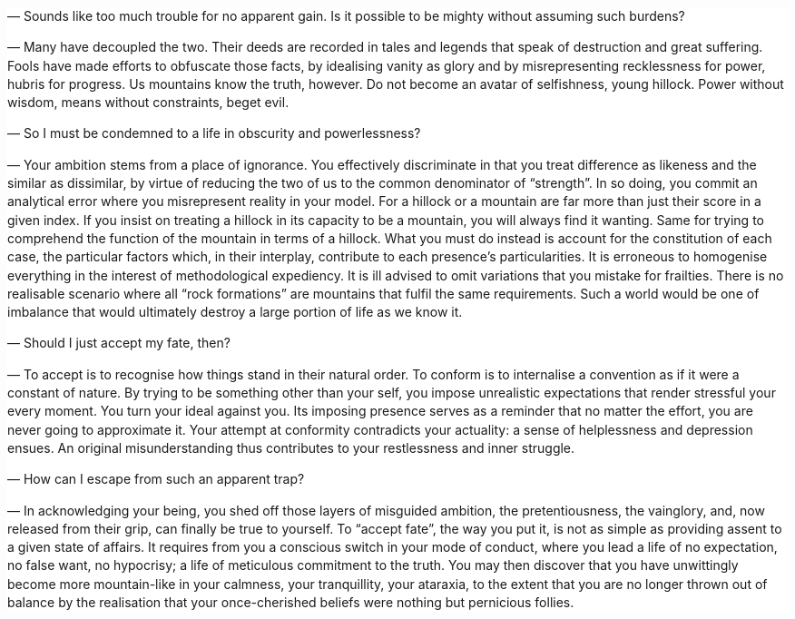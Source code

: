 — Sounds like too much trouble for no apparent gain.  Is it possible to
be mighty without assuming such burdens?

— Many have decoupled the two.  Their deeds are recorded in tales and
legends that speak of destruction and great suffering.  Fools have made
efforts to obfuscate those facts, by idealising vanity as glory and by
misrepresenting recklessness for power, hubris for progress.  Us
mountains know the truth, however.  Do not become an avatar of
selfishness, young hillock.  Power without wisdom, means without
constraints, beget evil.

— So I must be condemned to a life in obscurity and powerlessness?

— Your ambition stems from a place of ignorance.  You effectively
discriminate in that you treat difference as likeness and the similar as
dissimilar, by virtue of reducing the two of us to the common
denominator of “strength”.  In so doing, you commit an analytical error
where you misrepresent reality in your model.  For a hillock or a
mountain are far more than just their score in a given index.  If you
insist on treating a hillock in its capacity to be a mountain, you will
always find it wanting.  Same for trying to comprehend the function of
the mountain in terms of a hillock.  What you must do instead is account
for the constitution of each case, the particular factors which, in
their interplay, contribute to each presence’s particularities.  It is
erroneous to homogenise everything in the interest of methodological
expediency.  It is ill advised to omit variations that you mistake for
frailties.  There is no realisable scenario where all “rock formations”
are mountains that fulfil the same requirements.  Such a world would be
one of imbalance that would ultimately destroy a large portion of life
as we know it.

— Should I just accept my fate, then?

— To accept is to recognise how things stand in their natural order.  To
conform is to internalise a convention as if it were a constant of
nature.  By trying to be something other than your self, you impose
unrealistic expectations that render stressful your every moment.  You
turn your ideal against you.  Its imposing presence serves as a reminder
that no matter the effort, you are never going to approximate it.  Your
attempt at conformity contradicts your actuality: a sense of
helplessness and depression ensues.  An original misunderstanding thus
contributes to your restlessness and inner struggle.

— How can I escape from such an apparent trap?

— In acknowledging your being, you shed off those layers of misguided
ambition, the pretentiousness, the vainglory, and, now released from
their grip, can finally be true to yourself.  To “accept fate”, the way
you put it, is not as simple as providing assent to a given state of
affairs.  It requires from you a conscious switch in your mode of
conduct, where you lead a life of no expectation, no false want, no
hypocrisy; a life of meticulous commitment to the truth.  You may then
discover that you have unwittingly become more mountain-like in your
calmness, your tranquillity, your ataraxia, to the extent that you are
no longer thrown out of balance by the realisation that your
once-cherished beliefs were nothing but pernicious follies.
